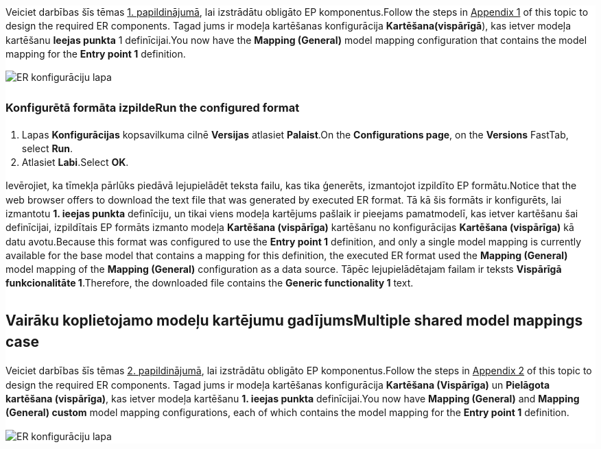 <span data-ttu-id="4f927-122">Veiciet darbības šīs tēmas [1. papildinājumā](#appendix1), lai izstrādātu obligāto EP komponentus.</span><span class="sxs-lookup"><span data-stu-id="4f927-122">Follow the steps in [Appendix 1](#appendix1) of this topic to design the required ER components.</span></span> <span data-ttu-id="4f927-123">Tagad jums ir modeļa kartēšanas konfigurācija **Kartēšana(vispārīgā**), kas ietver modeļa kartēšanu **Ieejas punkta** 1 definīcijai.</span><span class="sxs-lookup"><span data-stu-id="4f927-123">You now have the **Mapping (General)** model mapping configuration that contains the model mapping for the **Entry point 1** definition.</span></span>

![ER konfigurāciju lapa](./media/RCS-Context-specific-mapping-Tree.PNG)

### <a name="run-the-configured-format"></a><span data-ttu-id="4f927-125">Konfigurētā formāta izpilde</span><span class="sxs-lookup"><span data-stu-id="4f927-125">Run the configured format</span></span>

1.  <span data-ttu-id="4f927-126">Lapas **Konfigurācijas** kopsavilkuma cilnē **Versijas** atlasiet **Palaist**.</span><span class="sxs-lookup"><span data-stu-id="4f927-126">On the **Configurations page**, on the **Versions** FastTab, select **Run**.</span></span>
2.  <span data-ttu-id="4f927-127">Atlasiet **Labi**.</span><span class="sxs-lookup"><span data-stu-id="4f927-127">Select **OK**.</span></span>

<span data-ttu-id="4f927-128">Ievērojiet, ka tīmekļa pārlūks piedāvā lejupielādēt teksta failu, kas tika ģenerēts, izmantojot izpildīto EP formātu.</span><span class="sxs-lookup"><span data-stu-id="4f927-128">Notice that the web browser offers to download the text file that was generated by executed ER format.</span></span> <span data-ttu-id="4f927-129">Tā kā šis formāts ir konfigurēts, lai izmantotu **1. ieejas punkta** definīciju, un tikai viens modeļa kartējums pašlaik ir pieejams pamatmodelī, kas ietver kartēšanu šai definīcijai, izpildītais EP formāts izmanto modeļa **Kartēšana (vispārīga)** kartēšanu no konfigurācijas **Kartēšana (vispārīga)** kā datu avotu.</span><span class="sxs-lookup"><span data-stu-id="4f927-129">Because this format was configured to use the **Entry point 1** definition, and only a single model mapping is currently available for the base model that contains a mapping for this definition, the executed ER format used the **Mapping (General)** model mapping of the **Mapping (General)** configuration as a data source.</span></span> <span data-ttu-id="4f927-130">Tāpēc lejupielādētajam failam ir teksts **Vispārīgā funkcionalitāte 1**.</span><span class="sxs-lookup"><span data-stu-id="4f927-130">Therefore, the downloaded file contains the **Generic functionality 1** text.</span></span>

## <a name="multiple-shared-model-mappings-case"></a><span data-ttu-id="4f927-131">Vairāku koplietojamo modeļu kartējumu gadījums</span><span class="sxs-lookup"><span data-stu-id="4f927-131">Multiple shared model mappings case</span></span>

<span data-ttu-id="4f927-132">Veiciet darbības šīs tēmas [2. papildinājumā](#appendix2), lai izstrādātu obligāto EP komponentus.</span><span class="sxs-lookup"><span data-stu-id="4f927-132">Follow the steps in [Appendix 2](#appendix2) of this topic to design the required ER components.</span></span> <span data-ttu-id="4f927-133">Tagad jums ir modeļa kartēšanas konfigurācija  **Kartēšana (Vispārīga)** un **Pielāgota kartēšana (vispārīga)**, kas ietver modeļa kartēšanu **1. ieejas punkta** definīcijai.</span><span class="sxs-lookup"><span data-stu-id="4f927-133">You now have **Mapping (General)** and **Mapping (General) custom** model mapping configurations, each of which contains the model mapping for the **Entry point 1** definition.</span></span>

![ER konfigurāciju lapa](./media/RCS-Context-specific-mapping-TreeCustom.PNG)
